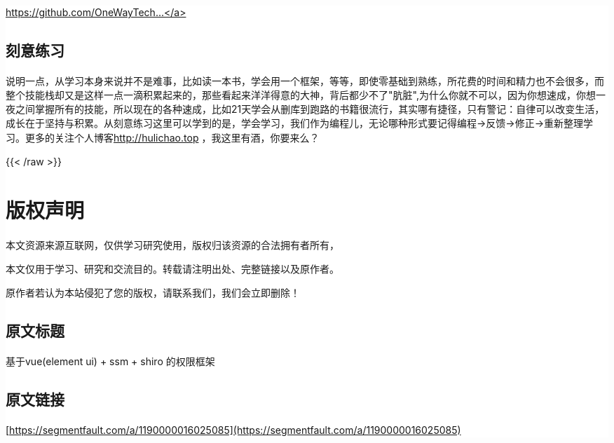<a href="https://github.com/OneWayTech/vue-auth-solution" rel="nofollow noreferrer" target="_blank">https://github.com/OneWayTech...</a></li></ul><h2 id="articleHeader18">&#x523B;&#x610F;&#x7EC3;&#x4E60;</h2><p>&#x8BF4;&#x660E;&#x4E00;&#x70B9;&#xFF0C;&#x4ECE;&#x5B66;&#x4E60;&#x672C;&#x8EAB;&#x6765;&#x8BF4;&#x5E76;&#x4E0D;&#x662F;&#x96BE;&#x4E8B;&#xFF0C;&#x6BD4;&#x5982;&#x8BFB;&#x4E00;&#x672C;&#x4E66;&#xFF0C;&#x5B66;&#x4F1A;&#x7528;&#x4E00;&#x4E2A;&#x6846;&#x67B6;&#xFF0C;&#x7B49;&#x7B49;&#xFF0C;&#x5373;&#x4F7F;&#x96F6;&#x57FA;&#x7840;&#x5230;&#x719F;&#x7EC3;&#xFF0C;&#x6240;&#x82B1;&#x8D39;&#x7684;&#x65F6;&#x95F4;&#x548C;&#x7CBE;&#x529B;&#x4E5F;&#x4E0D;&#x4F1A;&#x5F88;&#x591A;&#xFF0C;&#x800C;&#x6574;&#x4E2A;&#x6280;&#x80FD;&#x6808;&#x5374;&#x53C8;&#x662F;&#x8FD9;&#x6837;&#x4E00;&#x70B9;&#x4E00;&#x6EF4;&#x79EF;&#x7D2F;&#x8D77;&#x6765;&#x7684;&#xFF0C;&#x90A3;&#x4E9B;&#x770B;&#x8D77;&#x6765;&#x6D0B;&#x6D0B;&#x5F97;&#x610F;&#x7684;&#x5927;&#x795E;&#xFF0C;&#x80CC;&#x540E;&#x90FD;&#x5C11;&#x4E0D;&#x4E86;&quot;&#x80AE;&#x810F;&quot;,&#x4E3A;&#x4EC0;&#x4E48;&#x4F60;&#x5C31;&#x4E0D;&#x53EF;&#x4EE5;&#xFF0C;&#x56E0;&#x4E3A;&#x4F60;&#x60F3;&#x901F;&#x6210;&#xFF0C;&#x4F60;&#x60F3;&#x4E00;&#x591C;&#x4E4B;&#x95F4;&#x638C;&#x63E1;&#x6240;&#x6709;&#x7684;&#x6280;&#x80FD;&#xFF0C;&#x6240;&#x4EE5;&#x73B0;&#x5728;&#x7684;&#x5404;&#x79CD;&#x901F;&#x6210;&#xFF0C;&#x6BD4;&#x5982;21&#x5929;&#x5B66;&#x4F1A;&#x4ECE;&#x5220;&#x5E93;&#x5230;&#x8DD1;&#x8DEF;&#x7684;&#x4E66;&#x7C4D;&#x5F88;&#x6D41;&#x884C;&#xFF0C;&#x5176;&#x5B9E;&#x54EA;&#x6709;&#x6377;&#x5F84;&#xFF0C;&#x53EA;&#x6709;&#x8B66;&#x8BB0;&#xFF1A;&#x81EA;&#x5F8B;&#x53EF;&#x4EE5;&#x6539;&#x53D8;&#x751F;&#x6D3B;&#xFF0C;&#x6210;&#x957F;&#x5728;&#x4E8E;&#x575A;&#x6301;&#x4E0E;&#x79EF;&#x7D2F;&#x3002;&#x4ECE;&#x523B;&#x610F;&#x7EC3;&#x4E60;&#x8FD9;&#x91CC;&#x53EF;&#x4EE5;&#x5B66;&#x5230;&#x7684;&#x662F;&#xFF0C;&#x5B66;&#x4F1A;&#x5B66;&#x4E60;&#xFF0C;&#x6211;&#x4EEC;&#x4F5C;&#x4E3A;&#x7F16;&#x7A0B;&#x513F;&#xFF0C;&#x65E0;&#x8BBA;&#x54EA;&#x79CD;&#x5F62;&#x5F0F;&#x8981;&#x8BB0;&#x5F97;&#x7F16;&#x7A0B;-&gt;&#x53CD;&#x9988;-&gt;&#x4FEE;&#x6B63;-&gt;&#x91CD;&#x65B0;&#x6574;&#x7406;&#x5B66;&#x4E60;&#x3002;&#x66F4;&#x591A;&#x7684;&#x5173;&#x6CE8;&#x4E2A;&#x4EBA;&#x535A;&#x5BA2;<a href="http://hulichao.top" rel="nofollow noreferrer" target="_blank">http://hulichao.top</a> &#xFF0C;&#x6211;&#x8FD9;&#x91CC;&#x6709;&#x9152;&#xFF0C;&#x4F60;&#x8981;&#x6765;&#x4E48;&#xFF1F;</p>
{{< /raw >}}

# 版权声明
本文资源来源互联网，仅供学习研究使用，版权归该资源的合法拥有者所有，

本文仅用于学习、研究和交流目的。转载请注明出处、完整链接以及原作者。 

原作者若认为本站侵犯了您的版权，请联系我们，我们会立即删除！

## 原文标题
基于vue(element ui) + ssm + shiro 的权限框架

## 原文链接
[https://segmentfault.com/a/1190000016025085](https://segmentfault.com/a/1190000016025085)

